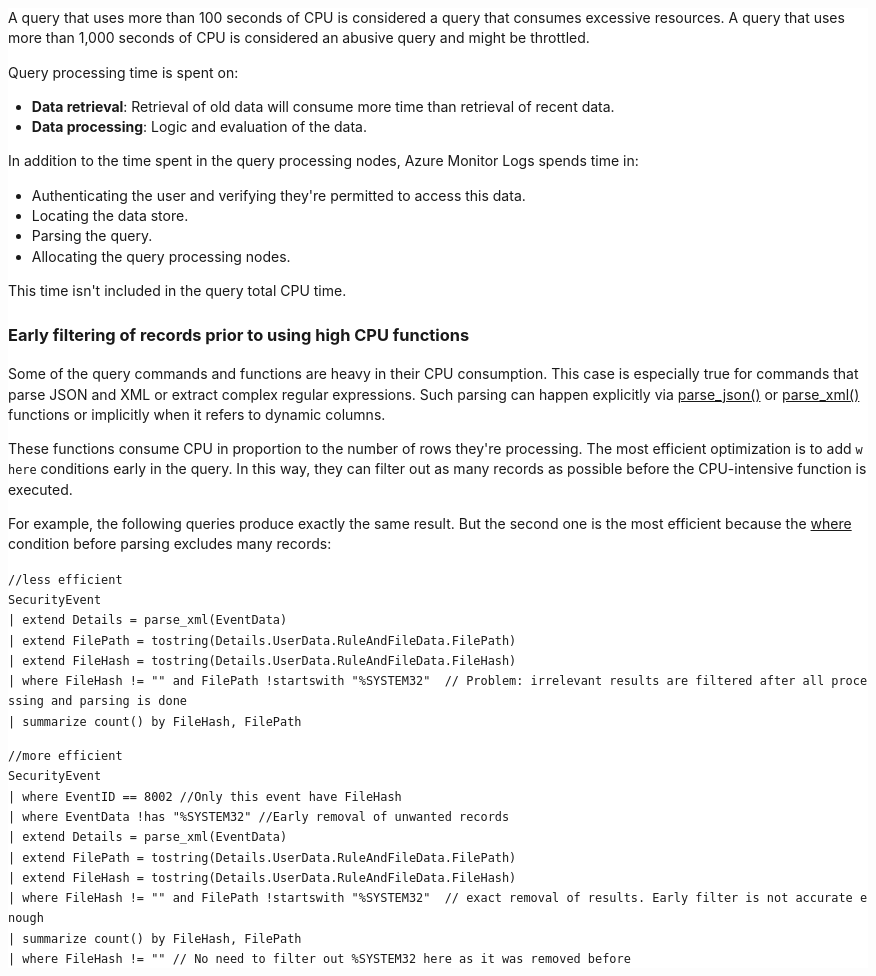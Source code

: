 A query that uses more than 100 seconds of CPU is considered a query that consumes excessive resources. A query that uses more than 1,000 seconds of CPU is considered an abusive query and might be throttled.

Query processing time is spent on:

- **Data retrieval**: Retrieval of old data will consume more time than retrieval of recent data.
- **Data processing**: Logic and evaluation of the data.

In addition to the time spent in the query processing nodes, Azure Monitor Logs spends time in:

- Authenticating the user and verifying they're permitted to access this data.
- Locating the data store.
- Parsing the query.
- Allocating the query processing nodes.

This time isn't included in the query total CPU time.

### Early filtering of records prior to using high CPU functions

Some of the query commands and functions are heavy in their CPU consumption. This case is especially true for commands that parse JSON and XML or extract complex regular expressions. Such parsing can happen explicitly via [parse_json()](/azure/kusto/query/parsejsonfunction) or [parse_xml()](/azure/kusto/query/parse-xmlfunction) functions or implicitly when it refers to dynamic columns.

These functions consume CPU in proportion to the number of rows they're processing. The most efficient optimization is to add `where` conditions early in the query. In this way, they can filter out as many records as possible before the CPU-intensive function is executed.

For example, the following queries produce exactly the same result. But the second one is the most efficient because the [where](/azure/kusto/query/whereoperator) condition before parsing excludes many records:

```Kusto
//less efficient
SecurityEvent
| extend Details = parse_xml(EventData)
| extend FilePath = tostring(Details.UserData.RuleAndFileData.FilePath)
| extend FileHash = tostring(Details.UserData.RuleAndFileData.FileHash)
| where FileHash != "" and FilePath !startswith "%SYSTEM32"  // Problem: irrelevant results are filtered after all processing and parsing is done
| summarize count() by FileHash, FilePath
```
```Kusto
//more efficient
SecurityEvent
| where EventID == 8002 //Only this event have FileHash
| where EventData !has "%SYSTEM32" //Early removal of unwanted records
| extend Details = parse_xml(EventData)
| extend FilePath = tostring(Details.UserData.RuleAndFileData.FilePath)
| extend FileHash = tostring(Details.UserData.RuleAndFileData.FileHash)
| where FileHash != "" and FilePath !startswith "%SYSTEM32"  // exact removal of results. Early filter is not accurate enough
| summarize count() by FileHash, FilePath
| where FileHash != "" // No need to filter out %SYSTEM32 here as it was removed before
```
